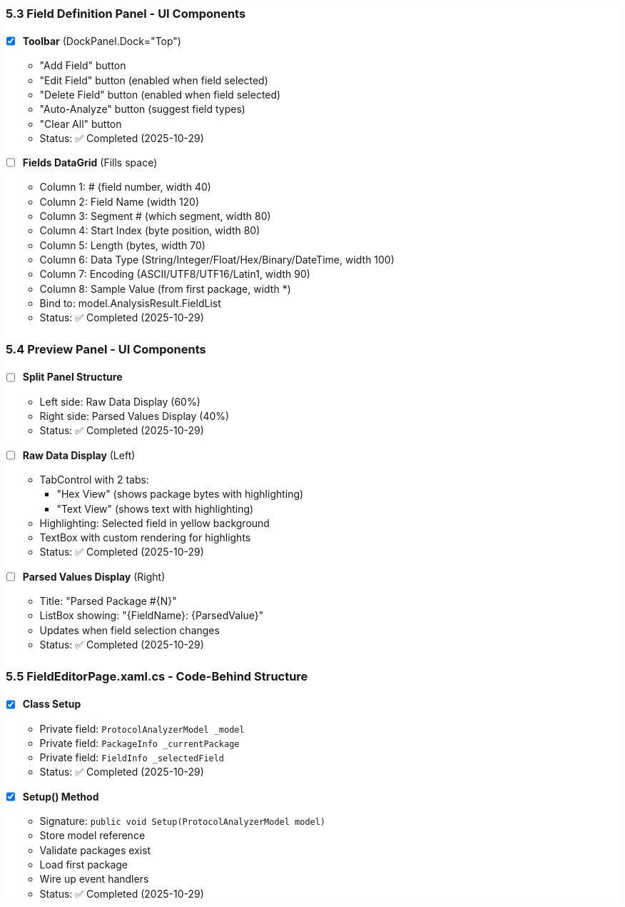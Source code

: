 ### 5.3 Field Definition Panel - UI Components
- [x] **Toolbar** (DockPanel.Dock="Top")
  - "Add Field" button
  - "Edit Field" button (enabled when field selected)
  - "Delete Field" button (enabled when field selected)
  - "Auto-Analyze" button (suggest field types)
  - "Clear All" button
  - Status: ✅ Completed (2025-10-29)

- [ ] **Fields DataGrid** (Fills space)
  - Column 1: # (field number, width 40)
  - Column 2: Field Name (width 120)
  - Column 3: Segment # (which segment, width 80)
  - Column 4: Start Index (byte position, width 80)
  - Column 5: Length (bytes, width 70)
  - Column 6: Data Type (String/Integer/Float/Hex/Binary/DateTime, width 100)
  - Column 7: Encoding (ASCII/UTF8/UTF16/Latin1, width 90)
  - Column 8: Sample Value (from first package, width *)
  - Bind to: model.AnalysisResult.FieldList
  - Status: ✅ Completed (2025-10-29)

### 5.4 Preview Panel - UI Components
- [ ] **Split Panel Structure**
  - Left side: Raw Data Display (60%)
  - Right side: Parsed Values Display (40%)
  - Status: ✅ Completed (2025-10-29)

- [ ] **Raw Data Display** (Left)
  - TabControl with 2 tabs:
    - "Hex View" (shows package bytes with highlighting)
    - "Text View" (shows text with highlighting)
  - Highlighting: Selected field in yellow background
  - TextBox with custom rendering for highlights
  - Status: ✅ Completed (2025-10-29)

- [ ] **Parsed Values Display** (Right)
  - Title: "Parsed Package #{N}"
  - ListBox showing: "{FieldName}: {ParsedValue}"
  - Updates when field selection changes
  - Status: ✅ Completed (2025-10-29)

### 5.5 FieldEditorPage.xaml.cs - Code-Behind Structure
- [x] **Class Setup**
  - Private field: `ProtocolAnalyzerModel _model`
  - Private field: `PackageInfo _currentPackage`
  - Private field: `FieldInfo _selectedField`
  - Status: ✅ Completed (2025-10-29)

- [x] **Setup() Method**
  - Signature: `public void Setup(ProtocolAnalyzerModel model)`
  - Store model reference
  - Validate packages exist
  - Load first package
  - Wire up event handlers
  - Status: ✅ Completed (2025-10-29)
